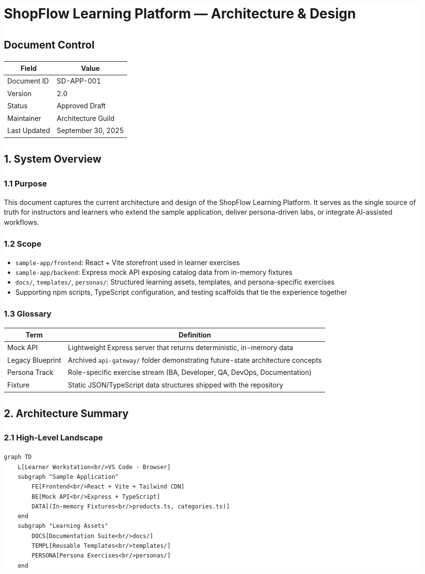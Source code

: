 # ShopFlow Learning Platform — Architecture & Design

## Document Control

| Field | Value |
| --- | --- |
| Document ID | SD-APP-001 |
| Version | 2.0 |
| Status | Approved Draft |
| Maintainer | Architecture Guild |
| Last Updated | September 30, 2025 |

## 1. System Overview

### 1.1 Purpose

This document captures the current architecture and design of the ShopFlow Learning Platform. It serves as the single source of truth for instructors and learners who extend the sample application, deliver persona-driven labs, or integrate AI-assisted workflows.

### 1.2 Scope

- `sample-app/frontend`: React + Vite storefront used in learner exercises
- `sample-app/backend`: Express mock API exposing catalog data from in-memory fixtures
- `docs/`, `templates/`, `personas/`: Structured learning assets, templates, and persona-specific exercises
- Supporting npm scripts, TypeScript configuration, and testing scaffolds that tie the experience together

### 1.3 Glossary

| Term | Definition |
| --- | --- |
| Mock API | Lightweight Express server that returns deterministic, in-memory data |
| Legacy Blueprint | Archived `api-gateway/` folder demonstrating future-state architecture concepts |
| Persona Track | Role-specific exercise stream (BA, Developer, QA, DevOps, Documentation) |
| Fixture | Static JSON/TypeScript data structures shipped with the repository |

## 2. Architecture Summary

### 2.1 High-Level Landscape

```mermaid
graph TD
    L[Learner Workstation<br/>VS Code · Browser]
    subgraph "Sample Application"
        FE[Frontend<br/>React + Vite + Tailwind CDN]
        BE[Mock API<br/>Express + TypeScript]
        DATA[(In-memory Fixtures<br/>products.ts, categories.ts)]
    end
    subgraph "Learning Assets"
        DOCS[Documentation Suite<br/>docs/]
        TEMPL[Reusable Templates<br/>templates/]
        PERSONA[Persona Exercises<br/>personas/]
    end
```